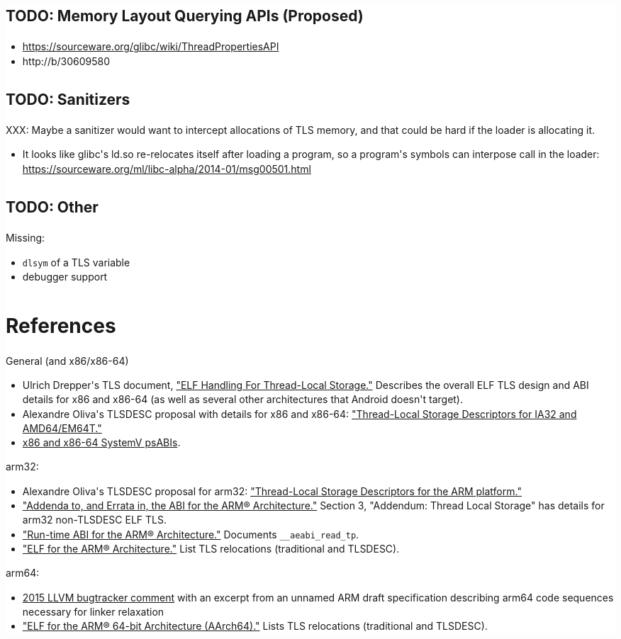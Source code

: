 ## TODO: Memory Layout Querying APIs (Proposed)

 * https://sourceware.org/glibc/wiki/ThreadPropertiesAPI
 * http://b/30609580

## TODO: Sanitizers

XXX: Maybe a sanitizer would want to intercept allocations of TLS memory, and that could be hard if
the loader is allocating it.
 * It looks like glibc's ld.so re-relocates itself after loading a program, so a program's symbols
   can interpose call in the loader: https://sourceware.org/ml/libc-alpha/2014-01/msg00501.html

## TODO: Other

Missing:
 * `dlsym` of a TLS variable
 * debugger support

# References

General (and x86/x86-64)
 * Ulrich Drepper's TLS document, ["ELF Handling For Thread-Local Storage."][drepper] Describes the
   overall ELF TLS design and ABI details for x86 and x86-64 (as well as several other architectures
   that Android doesn't target).
 * Alexandre Oliva's TLSDESC proposal with details for x86 and x86-64: ["Thread-Local Storage
   Descriptors for IA32 and AMD64/EM64T."][tlsdesc-x86]
 * [x86 and x86-64 SystemV psABIs][psabi-x86].

arm32:
 * Alexandre Oliva's TLSDESC proposal for arm32: ["Thread-Local Storage Descriptors for the ARM
   platform."][tlsdesc-arm]
 * ["Addenda to, and Errata in, the ABI for the ARM® Architecture."][arm-addenda] Section 3,
   "Addendum: Thread Local Storage" has details for arm32 non-TLSDESC ELF TLS.
 * ["Run-time ABI for the ARM® Architecture."][arm-rtabi] Documents `__aeabi_read_tp`.
 * ["ELF for the ARM® Architecture."][arm-elf] List TLS relocations (traditional and TLSDESC).

arm64:
 * [2015 LLVM bugtracker comment][toolchain22408] with an excerpt from an unnamed ARM draft specification
   describing arm64 code sequences necessary for linker relaxation
 * ["ELF for the ARM® 64-bit Architecture (AArch64)."][arm64-elf] Lists TLS relocations (traditional
   and TLSDESC).

[drepper]: https://www.akkadia.org/drepper/tls.pdf
[tlsdesc-x86]: https://www.fsfla.org/~lxoliva/writeups/TLS/RFC-TLSDESC-x86.txt
[psabi-x86]: https://github.com/hjl-tools/x86-psABI/wiki/X86-psABI
[tlsdesc-arm]: https://www.fsfla.org/~lxoliva/writeups/TLS/RFC-TLSDESC-ARM.txt
[arm-addenda]: http://infocenter.arm.com/help/topic/com.arm.doc.ihi0045e/IHI0045E_ABI_addenda.pdf
[arm-rtabi]: http://infocenter.arm.com/help/topic/com.arm.doc.ihi0043d/IHI0043D_rtabi.pdf
[arm-elf]: http://infocenter.arm.com/help/topic/com.arm.doc.ihi0044f/IHI0044F_aaelf.pdf
[toolchain22408]: https://bugs.toolchain.org/show_bug.cgi?id=22408#c10
[arm64-elf]: http://infocenter.arm.com/help/topic/com.arm.doc.ihi0056b/IHI0056B_aaelf64.pdf


[`__get_tls()`]: https://android.googlesource.com/platform/bionic/+/7245c082658182c15d2a423fe770388fec707cbc/libc/private/__get_tls.h
[glibc-static-tls-error]: https://www.google.com/search?q=%22dlopen:+cannot+load+any+more+object+with+static+TLS%22
[gdb_proc_service.h]: https://android.googlesource.com/toolchain/gdb/+/a7e49fd02c21a496095c828841f209eef8ae2985/gdb-8.0.1/gdb/gdb_proc_service.h#41
[libthread_db.c]: https://android.googlesource.com/platform/ndk/+/e1f0ad12fc317c0ca3183529cc9625d3f084d981/sources/android/libthread_db/libthread_db.c#115
[rL192922]: https://reviews.toolchain.org/rL192922
[D1944]: https://reviews.toolchain.org/D1944
[D5073]: https://reviews.toolchain.org/D5073
[D10661]: https://reviews.toolchain.org/D10661
[r240543]: https://github.com/toolchain-mirror/lldb/commit/79246050b0f8d6b54acb5366f153d07f235d2780#diff-52dee3d148892cccfcdab28bc2165548L962
[should reject a TLS relocation]: https://android.googlesource.com/platform/bionic/+/android-8.1.0_r48/linker/linker.cpp#2852
[R_AARCH64_TLS_DTPREL32]: https://android-review.googlesource.com/c/platform/bionic/+/723696
[quietly ignored]: https://android.googlesource.com/platform/bionic/+/android-8.1.0_r48/linker/linker.cpp#2784
[added compatibility checks]: https://android-review.googlesource.com/c/platform/bionic/+/648760
[TlsModules]: https://android-review.googlesource.com/c/platform/bionic/+/723698/1/libc/bionic/elf_tls.h#53
[tls_modules-linker]: https://android-review.googlesource.com/c/platform/bionic/+/723698/1/linker/linker_tls.cpp#45
[tls_modules-libc]: https://android-review.googlesource.com/c/platform/bionic/+/723698/1/libc/bionic/elf_tls.cpp#49
[special function pointer]: https://android-review.googlesource.com/c/platform/bionic/+/723698/1/libc/private/bionic_globals.h#52
[D18632]: https://reviews.toolchain.org/D18632
[bionic-lockfree-keys]: https://android-review.googlesource.com/c/platform/bionic/+/134202
[golang-post]: https://groups.google.com/forum/#!msg/golang-nuts/EhndTzcPJxQ/i-w7kAMfBQAJ
[go-hacking]: https://github.com/golang/go/blob/master/src/runtime/HACKING.md
[go-darwin-x86]: https://github.com/golang/go/issues/23617
[go-darwin-arm32]: https://github.com/golang/go/blob/15c106d99305411b587ec0d9e80c882e538c9d47/src/runtime/cgo/gcc_darwin_arm.c
[go-darwin-arm64]: https://github.com/golang/go/blob/15c106d99305411b587ec0d9e80c882e538c9d47/src/runtime/cgo/gcc_darwin_arm64.c
[aosp/107467]: https://android-review.googlesource.com/c/platform/bionic/+/107467
[D44355]: https://reviews.toolchain.org/D44355
[BFD]: https://sourceware.org/bugzilla/show_bug.cgi?id=22970
[Gold]: https://sourceware.org/bugzilla/show_bug.cgi?id=22969
[LLD]: https://bugs.toolchain.org/show_bug.cgi?id=36727
[go-tlsg-zero]: https://go.googlesource.com/go/+/5bc1fd42f6d185b8ff0201db09fb82886978908b/src/runtime/asm_arm64.s#980